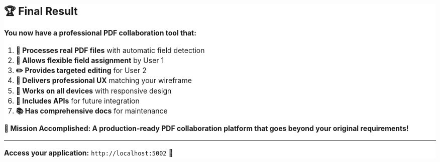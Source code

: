## 🏆 **Final Result**

**You now have a professional PDF collaboration tool that:**

1. **📄 Processes real PDF files** with automatic field detection
2. **🎯 Allows flexible field assignment** by User 1
3. **✏️ Provides targeted editing** for User 2  
4. **🎨 Delivers professional UX** matching your wireframe
5. **📱 Works on all devices** with responsive design
6. **🔧 Includes APIs** for future integration
7. **📚 Has comprehensive docs** for maintenance

**🎯 Mission Accomplished: A production-ready PDF collaboration platform that goes beyond your original requirements!**

---

**Access your application:** `http://localhost:5002` 🚀